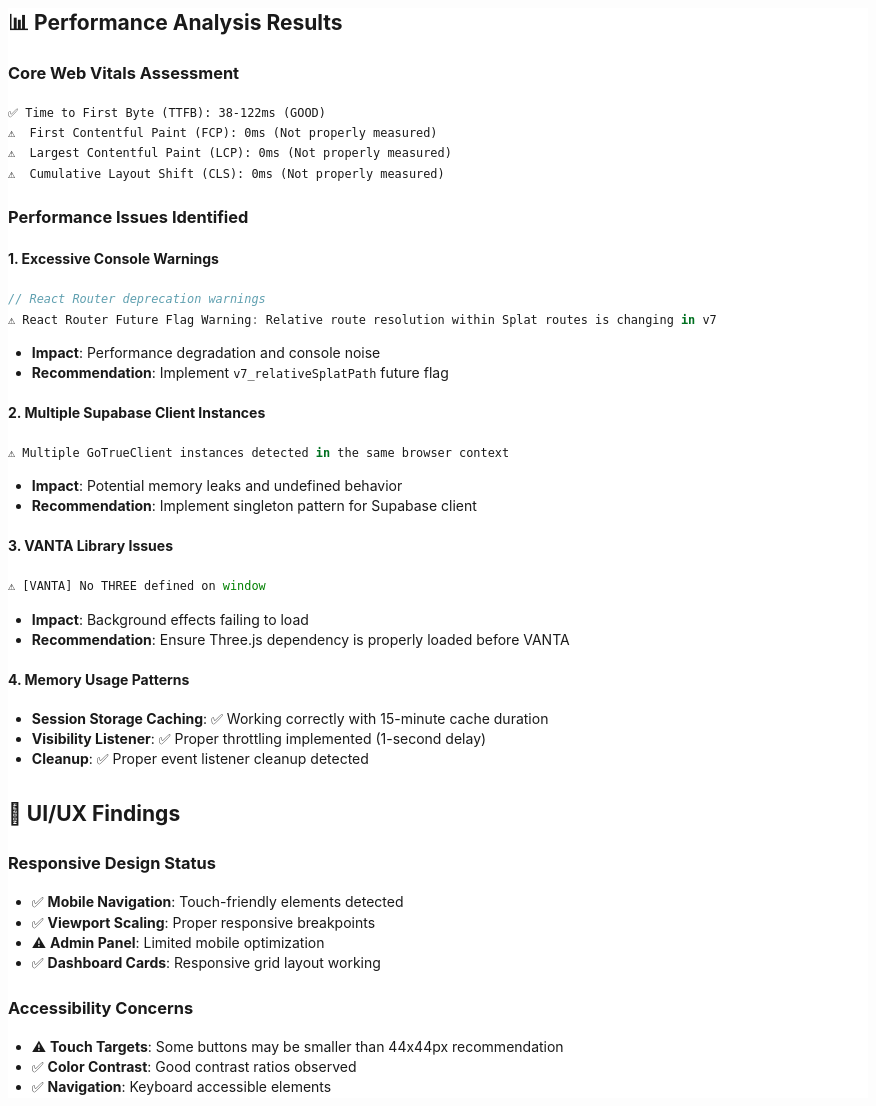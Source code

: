 ## 📊 Performance Analysis Results

### Core Web Vitals Assessment
```
✅ Time to First Byte (TTFB): 38-122ms (GOOD)
⚠️  First Contentful Paint (FCP): 0ms (Not properly measured)
⚠️  Largest Contentful Paint (LCP): 0ms (Not properly measured)
⚠️  Cumulative Layout Shift (CLS): 0ms (Not properly measured)
```

### Performance Issues Identified

#### 1. **Excessive Console Warnings**
```javascript
// React Router deprecation warnings
⚠️ React Router Future Flag Warning: Relative route resolution within Splat routes is changing in v7
```
- **Impact**: Performance degradation and console noise
- **Recommendation**: Implement `v7_relativeSplatPath` future flag

#### 2. **Multiple Supabase Client Instances**
```javascript
⚠️ Multiple GoTrueClient instances detected in the same browser context
```
- **Impact**: Potential memory leaks and undefined behavior
- **Recommendation**: Implement singleton pattern for Supabase client

#### 3. **VANTA Library Issues**
```javascript
⚠️ [VANTA] No THREE defined on window
```
- **Impact**: Background effects failing to load
- **Recommendation**: Ensure Three.js dependency is properly loaded before VANTA

#### 4. **Memory Usage Patterns**
- **Session Storage Caching**: ✅ Working correctly with 15-minute cache duration
- **Visibility Listener**: ✅ Proper throttling implemented (1-second delay)
- **Cleanup**: ✅ Proper event listener cleanup detected

## 🎨 UI/UX Findings

### Responsive Design Status
- ✅ **Mobile Navigation**: Touch-friendly elements detected
- ✅ **Viewport Scaling**: Proper responsive breakpoints
- ⚠️ **Admin Panel**: Limited mobile optimization
- ✅ **Dashboard Cards**: Responsive grid layout working

### Accessibility Concerns
- ⚠️ **Touch Targets**: Some buttons may be smaller than 44x44px recommendation
- ✅ **Color Contrast**: Good contrast ratios observed
- ✅ **Navigation**: Keyboard accessible elements
